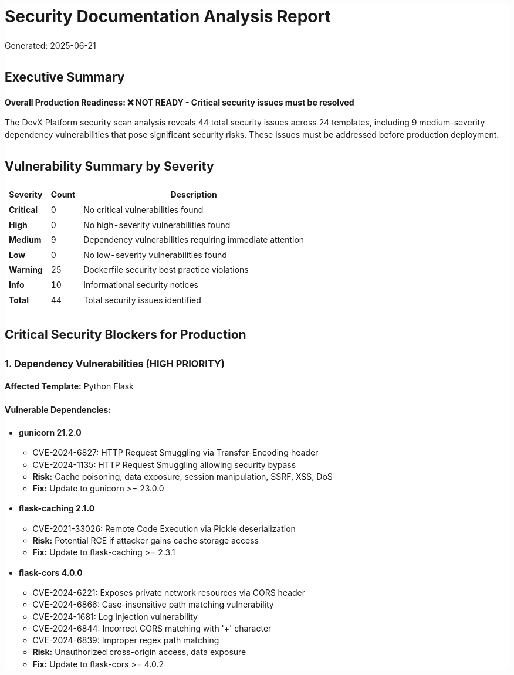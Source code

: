 # Security Documentation Analysis Report
Generated: 2025-06-21

## Executive Summary

**Overall Production Readiness: ❌ NOT READY - Critical security issues must be resolved**

The DevX Platform security scan analysis reveals 44 total security issues across 24 templates, including 9 medium-severity dependency vulnerabilities that pose significant security risks. These issues must be addressed before production deployment.

## Vulnerability Summary by Severity

| Severity | Count | Description |
|----------|-------|-------------|
| **Critical** | 0 | No critical vulnerabilities found |
| **High** | 0 | No high-severity vulnerabilities found |
| **Medium** | 9 | Dependency vulnerabilities requiring immediate attention |
| **Low** | 0 | No low-severity vulnerabilities found |
| **Warning** | 25 | Dockerfile security best practice violations |
| **Info** | 10 | Informational security notices |
| **Total** | 44 | Total security issues identified |

## Critical Security Blockers for Production

### 1. Dependency Vulnerabilities (HIGH PRIORITY)
**Affected Template:** Python Flask

#### Vulnerable Dependencies:
- **gunicorn 21.2.0** 
  - CVE-2024-6827: HTTP Request Smuggling via Transfer-Encoding header
  - CVE-2024-1135: HTTP Request Smuggling allowing security bypass
  - **Risk:** Cache poisoning, data exposure, session manipulation, SSRF, XSS, DoS
  - **Fix:** Update to gunicorn >= 23.0.0

- **flask-caching 2.1.0**
  - CVE-2021-33026: Remote Code Execution via Pickle deserialization
  - **Risk:** Potential RCE if attacker gains cache storage access
  - **Fix:** Update to flask-caching >= 2.3.1

- **flask-cors 4.0.0**
  - CVE-2024-6221: Exposes private network resources via CORS header
  - CVE-2024-6866: Case-insensitive path matching vulnerability
  - CVE-2024-1681: Log injection vulnerability
  - CVE-2024-6844: Incorrect CORS matching with '+' character
  - CVE-2024-6839: Improper regex path matching
  - **Risk:** Unauthorized cross-origin access, data exposure
  - **Fix:** Update to flask-cors >= 4.0.2
